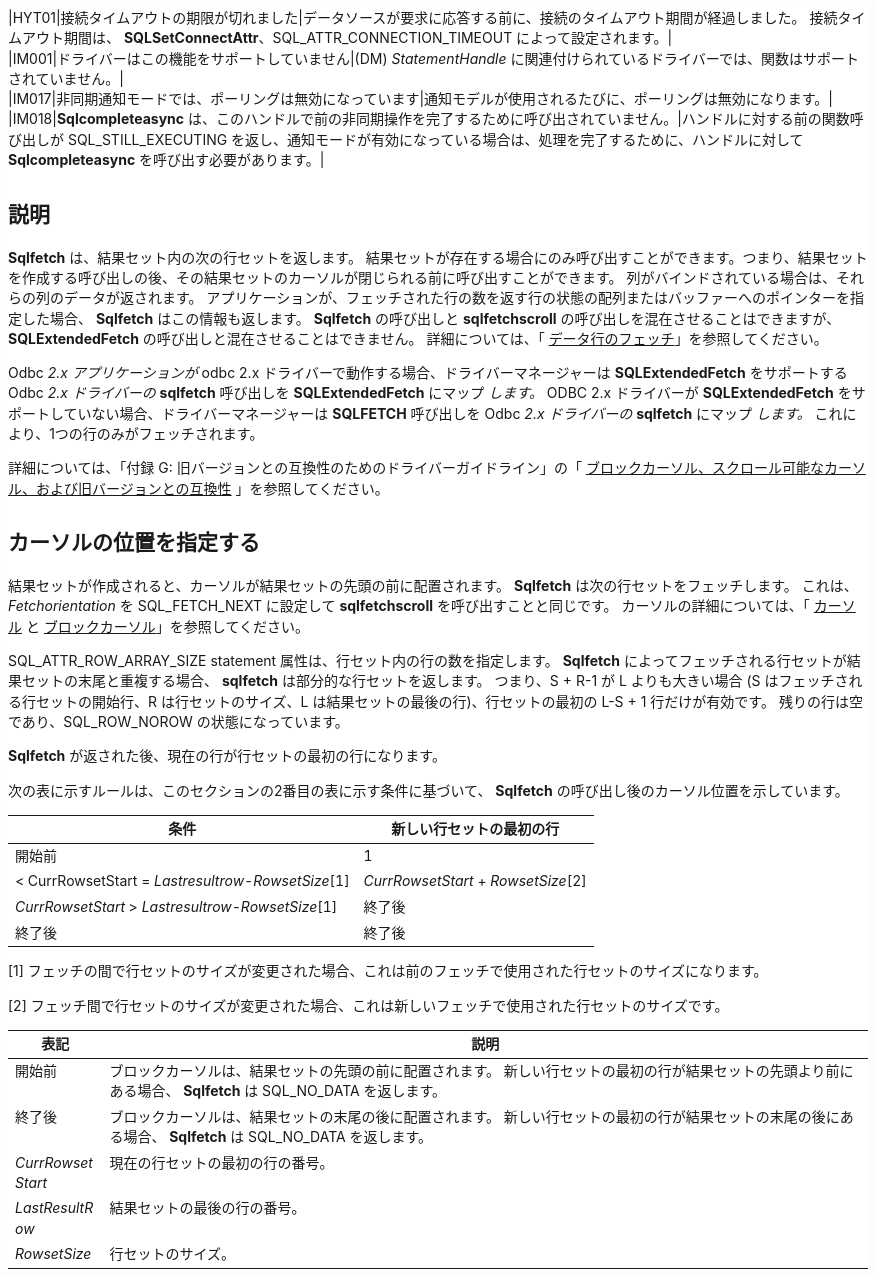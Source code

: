|HYT01|接続タイムアウトの期限が切れました|データソースが要求に応答する前に、接続のタイムアウト期間が経過しました。 接続タイムアウト期間は、 **SQLSetConnectAttr**、SQL_ATTR_CONNECTION_TIMEOUT によって設定されます。|  
|IM001|ドライバーはこの機能をサポートしていません|(DM) *StatementHandle* に関連付けられているドライバーでは、関数はサポートされていません。|  
|IM017|非同期通知モードでは、ポーリングは無効になっています|通知モデルが使用されるたびに、ポーリングは無効になります。|  
|IM018|**Sqlcompleteasync** は、このハンドルで前の非同期操作を完了するために呼び出されていません。|ハンドルに対する前の関数呼び出しが SQL_STILL_EXECUTING を返し、通知モードが有効になっている場合は、処理を完了するために、ハンドルに対して **Sqlcompleteasync** を呼び出す必要があります。|  
  
## <a name="comments"></a>説明  
 **Sqlfetch** は、結果セット内の次の行セットを返します。 結果セットが存在する場合にのみ呼び出すことができます。つまり、結果セットを作成する呼び出しの後、その結果セットのカーソルが閉じられる前に呼び出すことができます。 列がバインドされている場合は、それらの列のデータが返されます。 アプリケーションが、フェッチされた行の数を返す行の状態の配列またはバッファーへのポインターを指定した場合、 **Sqlfetch** はこの情報も返します。 **Sqlfetch** の呼び出しと **sqlfetchscroll** の呼び出しを混在させることはできますが、 **SQLExtendedFetch** の呼び出しと混在させることはできません。 詳細については、「 [データ行のフェッチ](../../../odbc/reference/develop-app/fetching-a-row-of-data.md)」を参照してください。  
  
 Odbc *2.x アプリケーションが* odbc 2.x ドライバーで動作する場合、ドライバーマネージャーは **SQLExtendedFetch** をサポートする Odbc *2.x ドライバーの* **sqlfetch** 呼び出しを **SQLExtendedFetch** にマップ *します。* ODBC 2.x ドライバーが **SQLExtendedFetch** をサポートしていない場合、ドライバーマネージャーは **SQLFETCH** 呼び出しを Odbc *2.x ドライバーの* **sqlfetch** にマップ *します。* これにより、1つの行のみがフェッチされます。  
  
 詳細については、「付録 G: 旧バージョンとの互換性のためのドライバーガイドライン」の「 [ブロックカーソル、スクロール可能なカーソル、および旧バージョンとの互換性](../../../odbc/reference/appendixes/block-cursors-scrollable-cursors-and-backward-compatibility.md) 」を参照してください。  
  
## <a name="positioning-the-cursor"></a>カーソルの位置を指定する  
 結果セットが作成されると、カーソルが結果セットの先頭の前に配置されます。 **Sqlfetch** は次の行セットをフェッチします。 これは、 *Fetchorientation* を SQL_FETCH_NEXT に設定して **sqlfetchscroll** を呼び出すことと同じです。 カーソルの詳細については、「 [カーソル](../../../odbc/reference/develop-app/cursors.md) と [ブロックカーソル](../../../odbc/reference/develop-app/block-cursors.md)」を参照してください。  
  
 SQL_ATTR_ROW_ARRAY_SIZE statement 属性は、行セット内の行の数を指定します。 **Sqlfetch** によってフェッチされる行セットが結果セットの末尾と重複する場合、 **sqlfetch** は部分的な行セットを返します。 つまり、S + R-1 が L よりも大きい場合 (S はフェッチされる行セットの開始行、R は行セットのサイズ、L は結果セットの最後の行)、行セットの最初の L-S + 1 行だけが有効です。 残りの行は空であり、SQL_ROW_NOROW の状態になっています。  
  
 **Sqlfetch** が返された後、現在の行が行セットの最初の行になります。  
  
 次の表に示すルールは、このセクションの2番目の表に示す条件に基づいて、 **Sqlfetch** の呼び出し後のカーソル位置を示しています。  
  
|条件|新しい行セットの最初の行|  
|---------------|-----------------------------|  
|開始前|1|  
| \< CurrRowsetStart = *Lastresultrow-RowsetSize*[1]|*CurrRowsetStart*  + *RowsetSize*[2]|  
|*CurrRowsetStart*  > *Lastresultrow-RowsetSize*[1]|終了後|  
|終了後|終了後|  
  
 [1] フェッチの間で行セットのサイズが変更された場合、これは前のフェッチで使用された行セットのサイズになります。  
  
 [2] フェッチ間で行セットのサイズが変更された場合、これは新しいフェッチで使用された行セットのサイズです。  
  
|表記|説明|  
|--------------|-------------|  
|開始前|ブロックカーソルは、結果セットの先頭の前に配置されます。 新しい行セットの最初の行が結果セットの先頭より前にある場合、 **Sqlfetch** は SQL_NO_DATA を返します。|  
|終了後|ブロックカーソルは、結果セットの末尾の後に配置されます。 新しい行セットの最初の行が結果セットの末尾の後にある場合、 **Sqlfetch** は SQL_NO_DATA を返します。|  
|*CurrRowsetStart*|現在の行セットの最初の行の番号。|  
|*LastResultRow*|結果セットの最後の行の番号。|  
|*RowsetSize*|行セットのサイズ。|  
  
